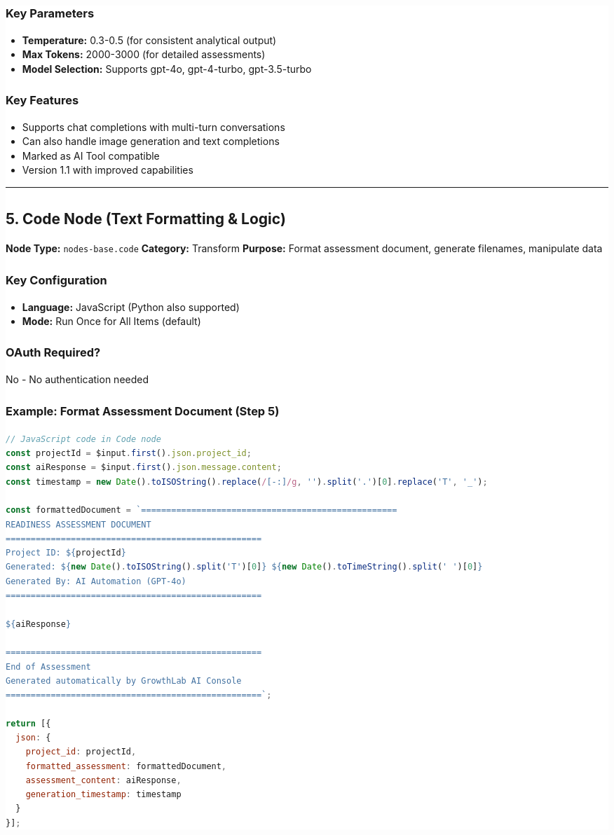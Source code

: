 ### Key Parameters
- **Temperature:** 0.3-0.5 (for consistent analytical output)
- **Max Tokens:** 2000-3000 (for detailed assessments)
- **Model Selection:** Supports gpt-4o, gpt-4-turbo, gpt-3.5-turbo

### Key Features
- Supports chat completions with multi-turn conversations
- Can also handle image generation and text completions
- Marked as AI Tool compatible
- Version 1.1 with improved capabilities

---

## 5. Code Node (Text Formatting & Logic)
**Node Type:** `nodes-base.code`
**Category:** Transform
**Purpose:** Format assessment document, generate filenames, manipulate data

### Key Configuration
- **Language:** JavaScript (Python also supported)
- **Mode:** Run Once for All Items (default)

### OAuth Required?
No - No authentication needed

### Example: Format Assessment Document (Step 5)
```javascript
// JavaScript code in Code node
const projectId = $input.first().json.project_id;
const aiResponse = $input.first().json.message.content;
const timestamp = new Date().toISOString().replace(/[-:]/g, '').split('.')[0].replace('T', '_');

const formattedDocument = `===================================================
READINESS ASSESSMENT DOCUMENT
===================================================
Project ID: ${projectId}
Generated: ${new Date().toISOString().split('T')[0]} ${new Date().toTimeString().split(' ')[0]}
Generated By: AI Automation (GPT-4o)
===================================================

${aiResponse}

===================================================
End of Assessment
Generated automatically by GrowthLab AI Console
===================================================`;

return [{
  json: {
    project_id: projectId,
    formatted_assessment: formattedDocument,
    assessment_content: aiResponse,
    generation_timestamp: timestamp
  }
}];
```
